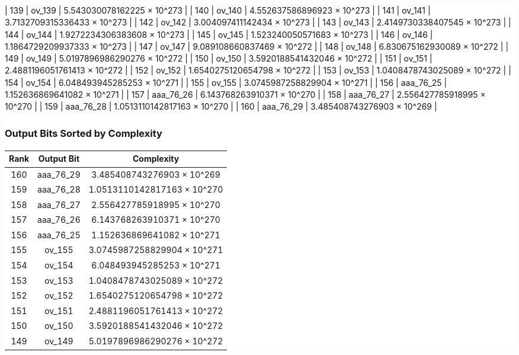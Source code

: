 | 139 | ov_139 | 5.543030078162225 × 10^273 |
| 140 | ov_140 | 4.552637586896923 × 10^273 |
| 141 | ov_141 | 3.7132709315336433 × 10^273 |
| 142 | ov_142 | 3.004097411142434 × 10^273 |
| 143 | ov_143 | 2.4149730338407545 × 10^273 |
| 144 | ov_144 | 1.9272234306383608 × 10^273 |
| 145 | ov_145 | 1.523240050571683 × 10^273 |
| 146 | ov_146 | 1.1864729209937333 × 10^273 |
| 147 | ov_147 | 9.089108660837469 × 10^272 |
| 148 | ov_148 | 6.830675162930089 × 10^272 |
| 149 | ov_149 | 5.0197896986290276 × 10^272 |
| 150 | ov_150 | 3.5920188541432046 × 10^272 |
| 151 | ov_151 | 2.4881196051761413 × 10^272 |
| 152 | ov_152 | 1.6540275120654798 × 10^272 |
| 153 | ov_153 | 1.0408478743025089 × 10^272 |
| 154 | ov_154 | 6.048493945285253 × 10^271 |
| 155 | ov_155 | 3.0745987258829904 × 10^271 |
| 156 | aaa_76_25 | 1.152636869641082 × 10^271 |
| 157 | aaa_76_26 | 6.143768263910371 × 10^270 |
| 158 | aaa_76_27 | 2.556427785918995 × 10^270 |
| 159 | aaa_76_28 | 1.0513110142817163 × 10^270 |
| 160 | aaa_76_29 | 3.485408743276903 × 10^269 |

### Output Bits Sorted by Complexity

| Rank | Output Bit | Complexity |
|:----:|:----------:|:----------:|
| 160 | aaa_76_29 | 3.485408743276903 × 10^269 |
| 159 | aaa_76_28 | 1.0513110142817163 × 10^270 |
| 158 | aaa_76_27 | 2.556427785918995 × 10^270 |
| 157 | aaa_76_26 | 6.143768263910371 × 10^270 |
| 156 | aaa_76_25 | 1.152636869641082 × 10^271 |
| 155 | ov_155 | 3.0745987258829904 × 10^271 |
| 154 | ov_154 | 6.048493945285253 × 10^271 |
| 153 | ov_153 | 1.0408478743025089 × 10^272 |
| 152 | ov_152 | 1.6540275120654798 × 10^272 |
| 151 | ov_151 | 2.4881196051761413 × 10^272 |
| 150 | ov_150 | 3.5920188541432046 × 10^272 |
| 149 | ov_149 | 5.0197896986290276 × 10^272 |
